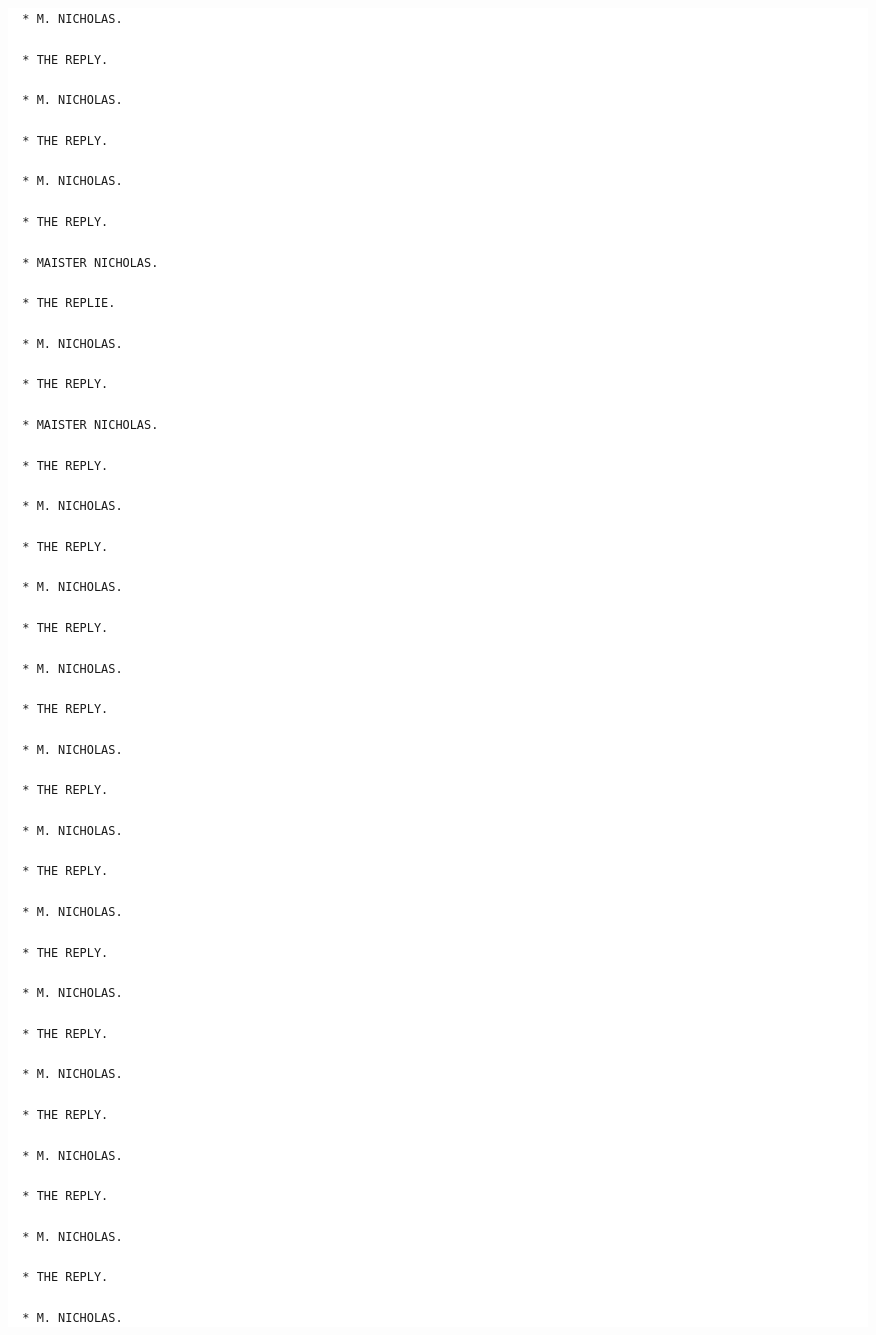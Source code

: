       * M. NICHOLAS.

      * THE REPLY.

      * M. NICHOLAS.

      * THE REPLY.

      * M. NICHOLAS.

      * THE REPLY.

      * MAISTER NICHOLAS.

      * THE REPLIE.

      * M. NICHOLAS.

      * THE REPLY.

      * MAISTER NICHOLAS.

      * THE REPLY.

      * M. NICHOLAS.

      * THE REPLY.

      * M. NICHOLAS.

      * THE REPLY.

      * M. NICHOLAS.

      * THE REPLY.

      * M. NICHOLAS.

      * THE REPLY.

      * M. NICHOLAS.

      * THE REPLY.

      * M. NICHOLAS.

      * THE REPLY.

      * M. NICHOLAS.

      * THE REPLY.

      * M. NICHOLAS.

      * THE REPLY.

      * M. NICHOLAS.

      * THE REPLY.

      * M. NICHOLAS.

      * THE REPLY.

      * M. NICHOLAS.
